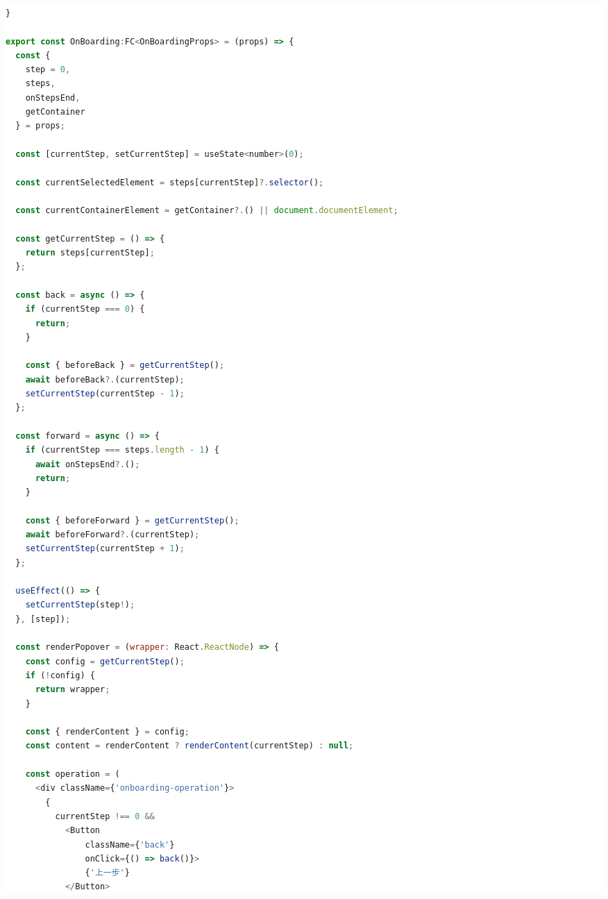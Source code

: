```javascript
}

export const OnBoarding:FC<OnBoardingProps> = (props) => {
  const {
    step = 0,
    steps,
    onStepsEnd,
    getContainer
  } = props;

  const [currentStep, setCurrentStep] = useState<number>(0);

  const currentSelectedElement = steps[currentStep]?.selector();

  const currentContainerElement = getContainer?.() || document.documentElement;

  const getCurrentStep = () => {
    return steps[currentStep];
  };

  const back = async () => {
    if (currentStep === 0) {
      return;
    }

    const { beforeBack } = getCurrentStep();
    await beforeBack?.(currentStep);
    setCurrentStep(currentStep - 1);
  };

  const forward = async () => {
    if (currentStep === steps.length - 1) {
      await onStepsEnd?.();
      return;
    }

    const { beforeForward } = getCurrentStep();
    await beforeForward?.(currentStep);
    setCurrentStep(currentStep + 1);
  };

  useEffect(() => {
    setCurrentStep(step!);
  }, [step]);

  const renderPopover = (wrapper: React.ReactNode) => {
    const config = getCurrentStep();
    if (!config) {
      return wrapper;
    }

    const { renderContent } = config;
    const content = renderContent ? renderContent(currentStep) : null;

    const operation = (
      <div className={'onboarding-operation'}>
        {
          currentStep !== 0 && 
            <Button
                className={'back'}
                onClick={() => back()}>
                {'上一步'}
            </Button>
```